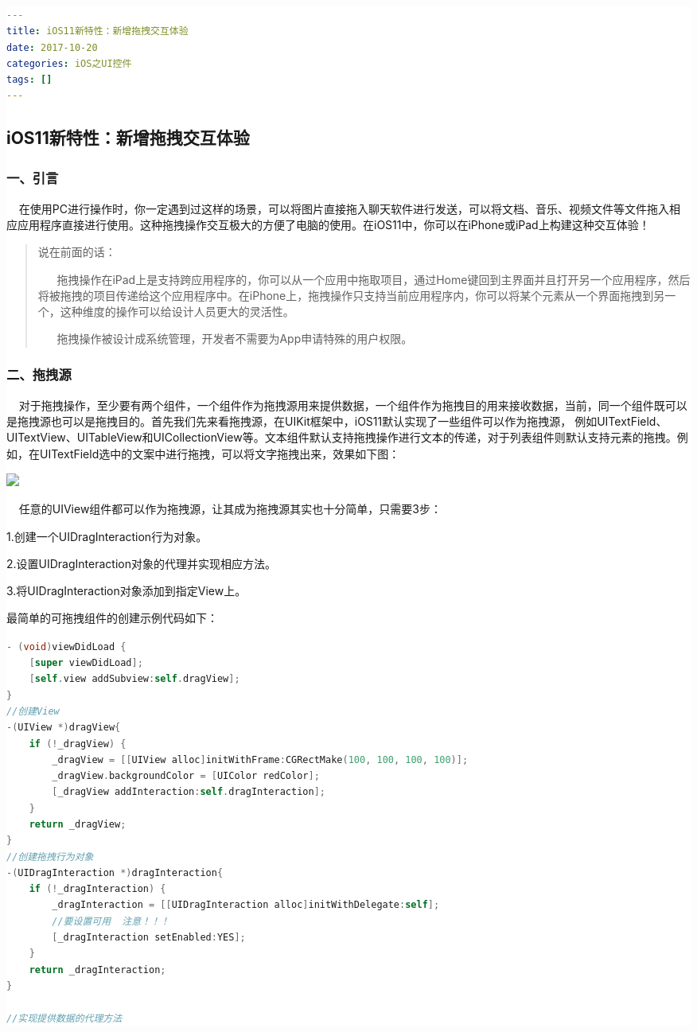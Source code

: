 ```yaml
---
title: iOS11新特性：新增拖拽交互体验
date: 2017-10-20
categories: iOS之UI控件
tags: []
---
```

## iOS11新特性：新增拖拽交互体验

### 一、引言

    在使用PC进行操作时，你一定遇到过这样的场景，可以将图片直接拖入聊天软件进行发送，可以将文档、音乐、视频文件等文件拖入相应应用程序直接进行使用。这种拖拽操作交互极大的方便了电脑的使用。在iOS11中，你可以在iPhone或iPad上构建这种交互体验！

> 说在前面的话：
> 
>       拖拽操作在iPad上是支持跨应用程序的，你可以从一个应用中拖取项目，通过Home键回到主界面并且打开另一个应用程序，然后将被拖拽的项目传递给这个应用程序中。在iPhone上，拖拽操作只支持当前应用程序内，你可以将某个元素从一个界面拖拽到另一个，这种维度的操作可以给设计人员更大的灵活性。
> 
>       拖拽操作被设计成系统管理，开发者不需要为App申请特殊的用户权限。    

### 二、拖拽源

    对于拖拽操作，至少要有两个组件，一个组件作为拖拽源用来提供数据，一个组件作为拖拽目的用来接收数据，当前，同一个组件既可以是拖拽源也可以是拖拽目的。首先我们先来看拖拽源，在UIKit框架中，iOS11默认实现了一些组件可以作为拖拽源， 例如UITextField、UITextView、UITableView和UICollectionView等。文本组件默认支持拖拽操作进行文本的传递，对于列表组件则默认支持元素的拖拽。例如，在UITextField选中的文案中进行拖拽，可以将文字拖拽出来，效果如下图：

![](https://static.oschina.net/uploads/space/2017/1019/143932_VCMm_2340880.png)

    任意的UIView组件都可以作为拖拽源，让其成为拖拽源其实也十分简单，只需要3步：

1.创建一个UIDragInteraction行为对象。

2.设置UIDragInteraction对象的代理并实现相应方法。

3.将UIDragInteraction对象添加到指定View上。

最简单的可拖拽组件的创建示例代码如下：

```objectivec
- (void)viewDidLoad {
    [super viewDidLoad];
    [self.view addSubview:self.dragView];
}
//创建View
-(UIView *)dragView{
    if (!_dragView) {
        _dragView = [[UIView alloc]initWithFrame:CGRectMake(100, 100, 100, 100)];
        _dragView.backgroundColor = [UIColor redColor];
        [_dragView addInteraction:self.dragInteraction];
    }
    return _dragView;
}
//创建拖拽行为对象
-(UIDragInteraction *)dragInteraction{
    if (!_dragInteraction) {
        _dragInteraction = [[UIDragInteraction alloc]initWithDelegate:self];
        //要设置可用  注意！！！
        [_dragInteraction setEnabled:YES];
    }
    return _dragInteraction;
}

//实现提供数据的代理方法
```